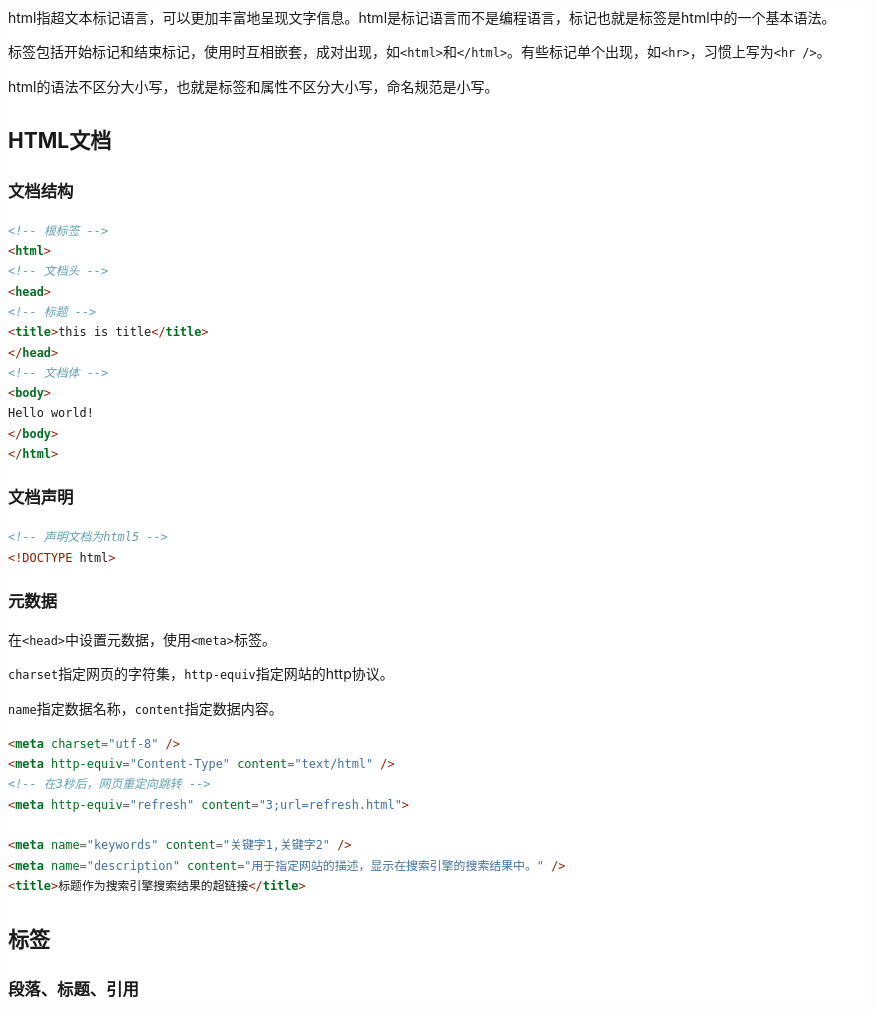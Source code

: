 html指超文本标记语言，可以更加丰富地呈现文字信息。html是标记语言而不是编程语言，标记也就是标签是html中的一个基本语法。

标签包括开始标记和结束标记，使用时互相嵌套，成对出现，如`<html>`和`</html>`。有些标记单个出现，如`<hr>`，习惯上写为`<hr />`。

html的语法不区分大小写，也就是标签和属性不区分大小写，命名规范是小写。

## HTML文档

### 文档结构

```html
<!-- 根标签 -->
<html>
<!-- 文档头 -->
<head>
<!-- 标题 -->
<title>this is title</title>
</head>
<!-- 文档体 -->
<body>
Hello world!
</body>
</html>
```

### 文档声明

```html
<!-- 声明文档为html5 -->
<!DOCTYPE html>
```
### 元数据

在`<head>`中设置元数据，使用`<meta>`标签。

`charset`指定网页的字符集，`http-equiv`指定网站的http协议。

`name`指定数据名称，`content`指定数据内容。

```html
<meta charset="utf-8" />
<meta http-equiv="Content-Type" content="text/html" />
<!-- 在3秒后，网页重定向跳转 -->
<meta http-equiv="refresh" content="3;url=refresh.html">

<meta name="keywords" content="关键字1,关键字2" />
<meta name="description" content="用于指定网站的描述，显示在搜索引擎的搜索结果中。" />
<title>标题作为搜索引擎搜索结果的超链接</title>
```

## 标签

### 段落、标题、引用

